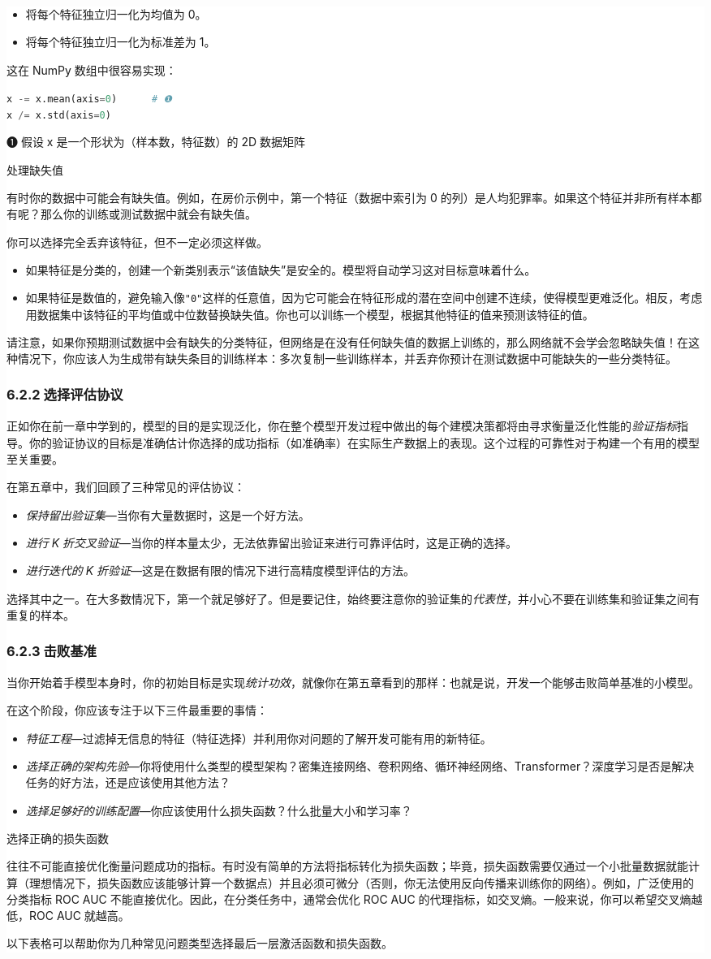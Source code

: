 +   将每个特征独立归一化为均值为 0。

+   将每个特征独立归一化为标准差为 1。

这在 NumPy 数组中很容易实现：

```py
x -= x.mean(axis=0)      # ❶
x /= x.std(axis=0)
```

❶ 假设 x 是一个形状为（样本数，特征数）的 2D 数据矩阵

处理缺失值

有时你的数据中可能会有缺失值。例如，在房价示例中，第一个特征（数据中索引为 0 的列）是人均犯罪率。如果这个特征并非所有样本都有呢？那么你的训练或测试数据中就会有缺失值。

你可以选择完全丢弃该特征，但不一定必须这样做。

+   如果特征是分类的，创建一个新类别表示“该值缺失”是安全的。模型将自动学习这对目标意味着什么。

+   如果特征是数值的，避免输入像`"0"`这样的任意值，因为它可能会在特征形成的潜在空间中创建不连续，使得模型更难泛化。相反，考虑用数据集中该特征的平均值或中位数替换缺失值。你也可以训练一个模型，根据其他特征的值来预测该特征的值。

请注意，如果你预期测试数据中会有缺失的分类特征，但网络是在没有任何缺失值的数据上训练的，那么网络就不会学会忽略缺失值！在这种情况下，你应该人为生成带有缺失条目的训练样本：多次复制一些训练样本，并丢弃你预计在测试数据中可能缺失的一些分类特征。

### 6.2.2 选择评估协议

正如你在前一章中学到的，模型的目的是实现泛化，你在整个模型开发过程中做出的每个建模决策都将由寻求衡量泛化性能的*验证指标*指导。你的验证协议的目标是准确估计你选择的成功指标（如准确率）在实际生产数据上的表现。这个过程的可靠性对于构建一个有用的模型至关重要。

在第五章中，我们回顾了三种常见的评估协议：

+   *保持留出验证集*—当你有大量数据时，这是一个好方法。

+   *进行 K 折交叉验证*—当你的样本量太少，无法依靠留出验证来进行可靠评估时，这是正确的选择。

+   *进行迭代的 K 折验证*—这是在数据有限的情况下进行高精度模型评估的方法。

选择其中之一。在大多数情况下，第一个就足够好了。但是要记住，始终要注意你的验证集的*代表性*，并小心不要在训练集和验证集之间有重复的样本。

### 6.2.3 击败基准

当你开始着手模型本身时，你的初始目标是实现*统计功效*，就像你在第五章看到的那样：也就是说，开发一个能够击败简单基准的小模型。

在这个阶段，你应该专注于以下三件最重要的事情：

+   *特征工程*—过滤掉无信息的特征（特征选择）并利用你对问题的了解开发可能有用的新特征。

+   *选择正确的架构先验*—你将使用什么类型的模型架构？密集连接网络、卷积网络、循环神经网络、Transformer？深度学习是否是解决任务的好方法，还是应该使用其他方法？

+   *选择足够好的训练配置*—你应该使用什么损失函数？什么批量大小和学习率？

选择正确的损失函数

往往不可能直接优化衡量问题成功的指标。有时没有简单的方法将指标转化为损失函数；毕竟，损失函数需要仅通过一个小批量数据就能计算（理想情况下，损失函数应该能够计算一个数据点）并且必须可微分（否则，你无法使用反向传播来训练你的网络）。例如，广泛使用的分类指标 ROC AUC 不能直接优化。因此，在分类任务中，通常会优化 ROC AUC 的代理指标，如交叉熵。一般来说，你可以希望交叉熵越低，ROC AUC 就越高。

以下表格可以帮助你为几种常见问题类型选择最后一层激活函数和损失函数。
